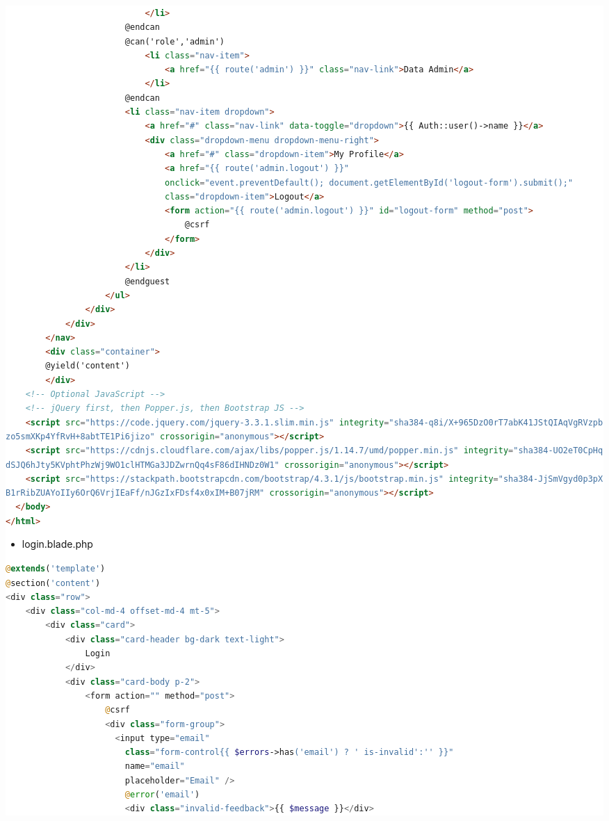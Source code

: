 ```html
                            </li>
                        @endcan
                        @can('role','admin')
                            <li class="nav-item">
                                <a href="{{ route('admin') }}" class="nav-link">Data Admin</a>
                            </li>
                        @endcan
                        <li class="nav-item dropdown">
                            <a href="#" class="nav-link" data-toggle="dropdown">{{ Auth::user()->name }}</a>
                            <div class="dropdown-menu dropdown-menu-right">
                                <a href="#" class="dropdown-item">My Profile</a>
                                <a href="{{ route('admin.logout') }}"
                                onclick="event.preventDefault(); document.getElementById('logout-form').submit();"
                                class="dropdown-item">Logout</a>
                                <form action="{{ route('admin.logout') }}" id="logout-form" method="post">
                                    @csrf
                                </form>
                            </div>
                        </li>
                        @endguest
                    </ul>
                </div>
            </div>
        </nav>
        <div class="container">
        @yield('content')
        </div>
    <!-- Optional JavaScript -->
    <!-- jQuery first, then Popper.js, then Bootstrap JS -->
    <script src="https://code.jquery.com/jquery-3.3.1.slim.min.js" integrity="sha384-q8i/X+965DzO0rT7abK41JStQIAqVgRVzpbzo5smXKp4YfRvH+8abtTE1Pi6jizo" crossorigin="anonymous"></script>
    <script src="https://cdnjs.cloudflare.com/ajax/libs/popper.js/1.14.7/umd/popper.min.js" integrity="sha384-UO2eT0CpHqdSJQ6hJty5KVphtPhzWj9WO1clHTMGa3JDZwrnQq4sF86dIHNDz0W1" crossorigin="anonymous"></script>
    <script src="https://stackpath.bootstrapcdn.com/bootstrap/4.3.1/js/bootstrap.min.js" integrity="sha384-JjSmVgyd0p3pXB1rRibZUAYoIIy6OrQ6VrjIEaFf/nJGzIxFDsf4x0xIM+B07jRM" crossorigin="anonymous"></script>
  </body>
</html>
```
- login.blade.php

```php
@extends('template')
@section('content')
<div class="row">
    <div class="col-md-4 offset-md-4 mt-5">
        <div class="card">
            <div class="card-header bg-dark text-light">
                Login
            </div>
            <div class="card-body p-2">
                <form action="" method="post">
                    @csrf
                    <div class="form-group">
                      <input type="email"
                        class="form-control{{ $errors->has('email') ? ' is-invalid':'' }}"
                        name="email"
                        placeholder="Email" />
                        @error('email')
                        <div class="invalid-feedback">{{ $message }}</div>
```